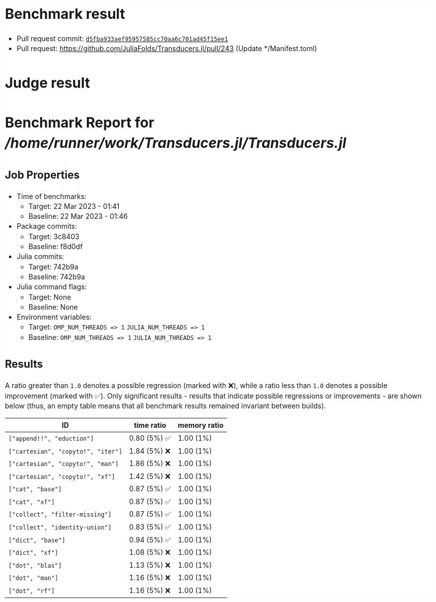 # Benchmark result

* Pull request commit: [`d5fba933aef95957585cc70aa6c701ad45f15ee1`](https://github.com/JuliaFolds/Transducers.jl/commit/d5fba933aef95957585cc70aa6c701ad45f15ee1)
* Pull request: <https://github.com/JuliaFolds/Transducers.jl/pull/243> (Update */Manifest.toml)

# Judge result
# Benchmark Report for */home/runner/work/Transducers.jl/Transducers.jl*

## Job Properties
* Time of benchmarks:
    - Target: 22 Mar 2023 - 01:41
    - Baseline: 22 Mar 2023 - 01:46
* Package commits:
    - Target: 3c8403
    - Baseline: f8d0df
* Julia commits:
    - Target: 742b9a
    - Baseline: 742b9a
* Julia command flags:
    - Target: None
    - Baseline: None
* Environment variables:
    - Target: `OMP_NUM_THREADS => 1` `JULIA_NUM_THREADS => 1`
    - Baseline: `OMP_NUM_THREADS => 1` `JULIA_NUM_THREADS => 1`

## Results
A ratio greater than `1.0` denotes a possible regression (marked with :x:), while a ratio less
than `1.0` denotes a possible improvement (marked with :white_check_mark:). Only significant results - results
that indicate possible regressions or improvements - are shown below (thus, an empty table means that all
benchmark results remained invariant between builds).

| ID                                                             | time ratio                   | memory ratio                 |
|----------------------------------------------------------------|------------------------------|------------------------------|
| `["append!!", "eduction"]`                                     | 0.80 (5%) :white_check_mark: |                   1.00 (1%)  |
| `["cartesian", "copyto!", "iter"]`                             |                1.84 (5%) :x: |                   1.00 (1%)  |
| `["cartesian", "copyto!", "man"]`                              |                1.86 (5%) :x: |                   1.00 (1%)  |
| `["cartesian", "copyto!", "xf"]`                               |                1.42 (5%) :x: |                   1.00 (1%)  |
| `["cat", "base"]`                                              | 0.87 (5%) :white_check_mark: |                   1.00 (1%)  |
| `["cat", "xf"]`                                                | 0.87 (5%) :white_check_mark: |                   1.00 (1%)  |
| `["collect", "filter-missing"]`                                | 0.87 (5%) :white_check_mark: |                   1.00 (1%)  |
| `["collect", "identity-union"]`                                | 0.83 (5%) :white_check_mark: |                   1.00 (1%)  |
| `["dict", "base"]`                                             | 0.94 (5%) :white_check_mark: |                   1.00 (1%)  |
| `["dict", "xf"]`                                               |                1.08 (5%) :x: |                   1.00 (1%)  |
| `["dot", "blas"]`                                              |                1.13 (5%) :x: |                   1.00 (1%)  |
| `["dot", "man"]`                                               |                1.16 (5%) :x: |                   1.00 (1%)  |
| `["dot", "rf"]`                                                |                1.16 (5%) :x: |                   1.00 (1%)  |